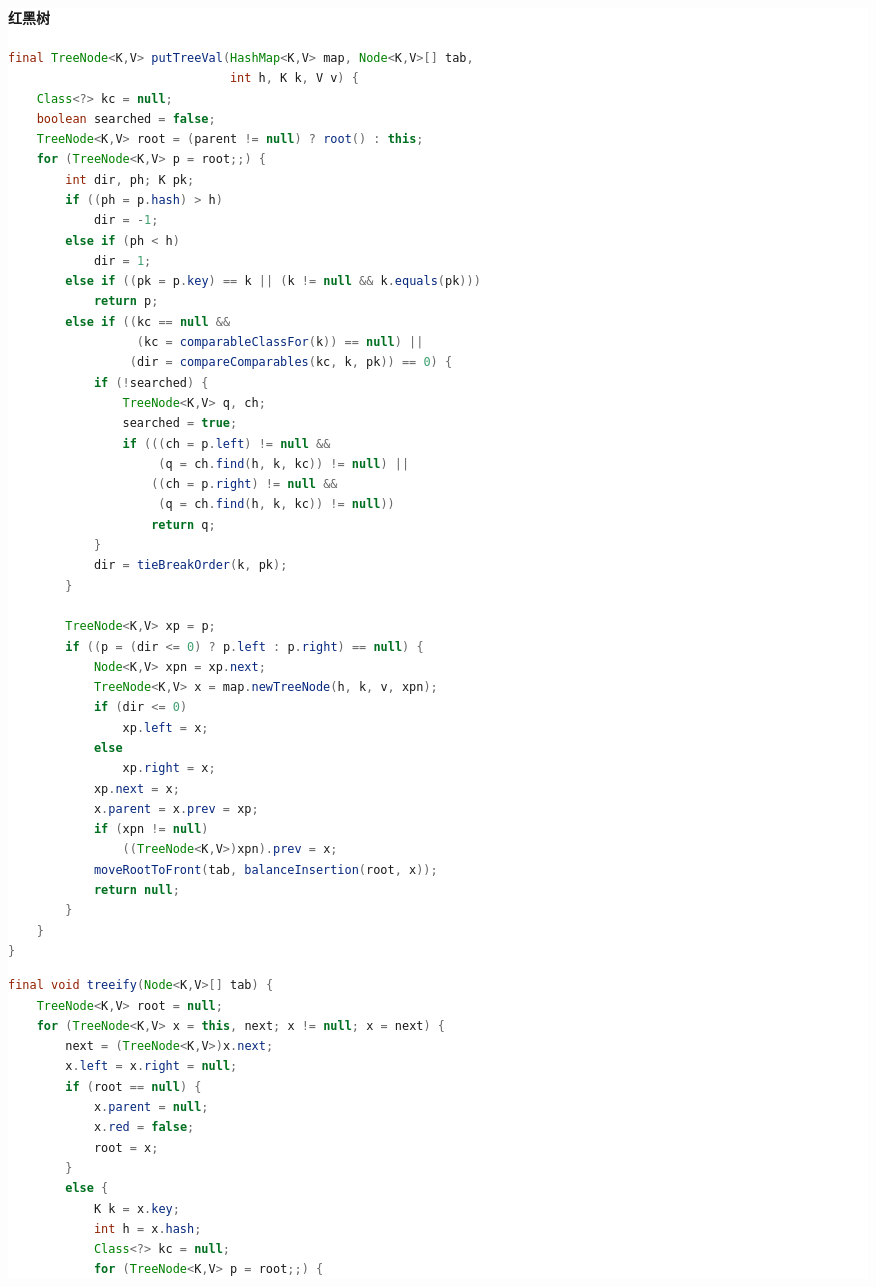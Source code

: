#### 红黑树
```java
final TreeNode<K,V> putTreeVal(HashMap<K,V> map, Node<K,V>[] tab,
							   int h, K k, V v) {
	Class<?> kc = null;
	boolean searched = false;
	TreeNode<K,V> root = (parent != null) ? root() : this;
	for (TreeNode<K,V> p = root;;) {
		int dir, ph; K pk;
		if ((ph = p.hash) > h)
			dir = -1;
		else if (ph < h)
			dir = 1;
		else if ((pk = p.key) == k || (k != null && k.equals(pk)))
			return p;
		else if ((kc == null &&
				  (kc = comparableClassFor(k)) == null) ||
				 (dir = compareComparables(kc, k, pk)) == 0) {
			if (!searched) {
				TreeNode<K,V> q, ch;
				searched = true;
				if (((ch = p.left) != null &&
					 (q = ch.find(h, k, kc)) != null) ||
					((ch = p.right) != null &&
					 (q = ch.find(h, k, kc)) != null))
					return q;
			}
			dir = tieBreakOrder(k, pk);
		}

		TreeNode<K,V> xp = p;
		if ((p = (dir <= 0) ? p.left : p.right) == null) {
			Node<K,V> xpn = xp.next;
			TreeNode<K,V> x = map.newTreeNode(h, k, v, xpn);
			if (dir <= 0)
				xp.left = x;
			else
				xp.right = x;
			xp.next = x;
			x.parent = x.prev = xp;
			if (xpn != null)
				((TreeNode<K,V>)xpn).prev = x;
			moveRootToFront(tab, balanceInsertion(root, x));
			return null;
		}
	}
}
```
```java
final void treeify(Node<K,V>[] tab) {
	TreeNode<K,V> root = null;
	for (TreeNode<K,V> x = this, next; x != null; x = next) {
		next = (TreeNode<K,V>)x.next;
		x.left = x.right = null;
		if (root == null) {
			x.parent = null;
			x.red = false;
			root = x;
		}
		else {
			K k = x.key;
			int h = x.hash;
			Class<?> kc = null;
			for (TreeNode<K,V> p = root;;) {
```